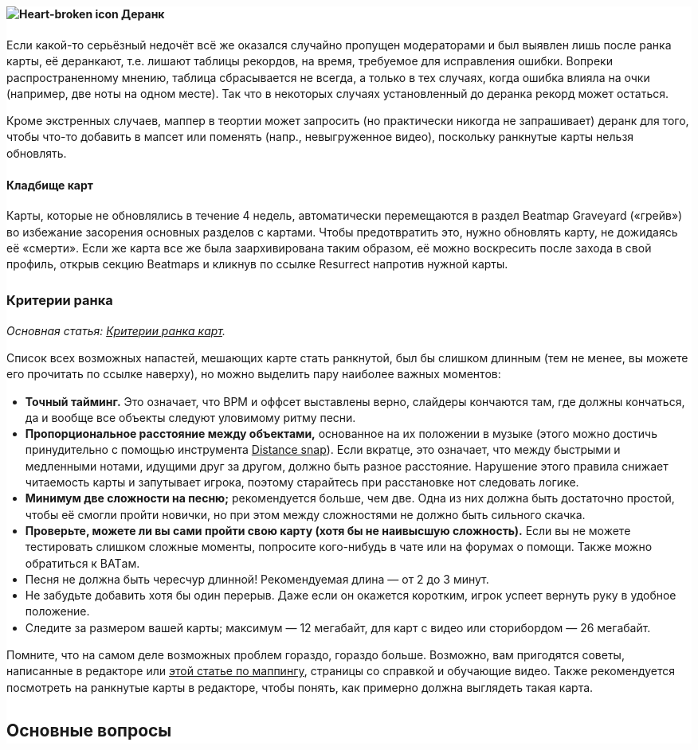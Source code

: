 #### ![Heart-broken icon](/wiki/shared/Heartpop.gif "Heart-broken icon") Деранк

Если какой-то серьёзный недочёт всё же оказался случайно пропущен модераторами и был выявлен лишь после ранка карты, её деранкают, т.е. лишают таблицы рекордов, на время, требуемое для исправления ошибки. Вопреки распространенному мнению, таблица сбрасывается не всегда, а только в тех случаях, когда ошибка влияла на очки (например, две ноты на одном месте). Так что в некоторых случаях установленный до деранка рекорд может остаться.

Кроме экстренных случаев, маппер в теортии может запросить (но практически никогда не запрашивает) деранк для того, чтобы что-то добавить в мапсет или поменять (напр., невыгруженное видео), поскольку ранкнутые карты нельзя обновлять.

#### Кладбище карт

Карты, которые не обновлялись в течение 4 недель, автоматически перемещаются в раздел Beatmap Graveyard («грейв») во избежание засорения основных разделов с картами. Чтобы предотвратить это, нужно обновлять карту, не дожидаясь её «смерти». Если же карта все же была заархивирована таким образом, её можно воскресить после захода в свой профиль, открыв секцию Beatmaps и кликнув по ссылке Resurrect напротив нужной карты.

### Критерии ранка

*Основная статья: [Критерии ранка карт](Standard_/wiki/Ranking_Criteria).*

Список всех возможных напастей, мешающих карте стать ранкнутой, был бы слишком длинным (тем не менее, вы можете его прочитать по ссылке наверху), но можно выделить пару наиболее важных моментов:

-   **Точный тайминг.** Это означает, что BPM и оффсет выставлены верно, слайдеры кончаются там, где должны кончаться, да и вообще все объекты следуют уловимому ритму песни.
-   **Пропорциональное расстояние между объектами,** основанное на их положении в музыке (этого можно достичь принудительно с помощью инструмента [Distance snap](/wiki/Beatmap_Editor/Distance_Snap)). Если вкратце, это означает, что между быстрыми и медленными нотами, идущими друг за другом, должно быть разное расстояние. Нарушение этого правила снижает читаемость карты и запутывает игрока, поэтому старайтесь при расстановке нот следовать логике.
-   **Минимум две сложности на песню;** рекомендуется больше, чем две. Одна из них должна быть достаточно простой, чтобы её смогли пройти новички, но при этом между сложностями не должно быть сильного скачка.
-   **Проверьте, можете ли вы сами пройти свою карту (хотя бы не наивысшую сложность).** Если вы не можете тестировать слишком сложные моменты, попросите кого-нибудь в чате или на форумах о помощи. Также можно обратиться к BATам.
-   Песня не должна быть чересчур длинной! Рекомендуемая длина — от 2 до 3 минут.
-   Не забудьте добавить хотя бы один перерыв. Даже если он окажется коротким, игрок успеет вернуть руку в удобное положение.
-   Следите за размером вашей карты; максимум — 12 мегабайт, для карт с видео или сторибордом — 26 мегабайт.

Помните, что на самом деле возможных проблем гораздо, гораздо больше. Возможно, вам пригодятся советы, написанные в редакторе или [этой статье по маппингу](/wiki/Beatmapping), страницы со справкой и обучающие видео. Также рекомендуется посмотреть на ранкнутые карты в редакторе, чтобы понять, как примерно должна выглядеть такая карта.

Основные вопросы
--------------------
